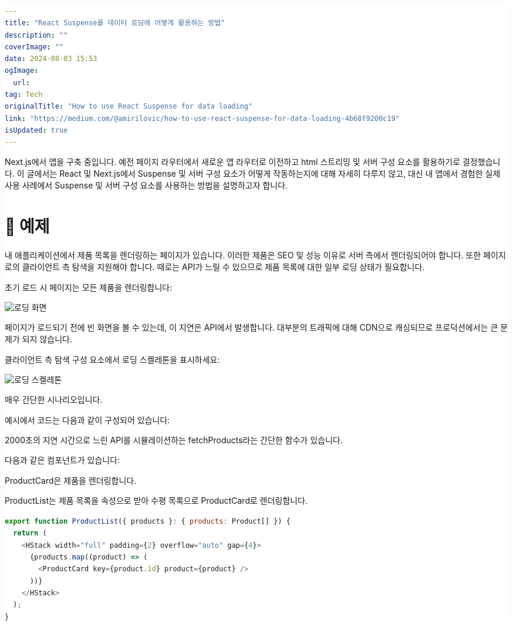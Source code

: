 ```yaml
---
title: "React Suspense를 데이터 로딩에 어떻게 활용하는 방법"
description: ""
coverImage: ""
date: 2024-08-03 15:53
ogImage: 
  url: 
tag: Tech
originalTitle: "How to use React Suspense for data loading"
link: "https://medium.com/@amirilovic/how-to-use-react-suspense-for-data-loading-4b68f9200c19"
isUpdated: true
---
```






Next.js에서 앱을 구축 중입니다. 예전 페이지 라우터에서 새로운 앱 라우터로 이전하고 html 스트리밍 및 서버 구성 요소를 활용하기로 결정했습니다. 이 글에서는 React 및 Next.js에서 Suspense 및 서버 구성 요소가 어떻게 작동하는지에 대해 자세히 다루지 않고, 대신 내 앱에서 경험한 실제 사용 사례에서 Suspense 및 서버 구성 요소를 사용하는 방법을 설명하고자 합니다.

# 🧪 예제

내 애플리케이션에서 제품 목록을 렌더링하는 페이지가 있습니다. 이러한 제품은 SEO 및 성능 이유로 서버 측에서 렌더링되어야 합니다. 또한 페이지로의 클라이언트 측 탐색을 지원해야 합니다. 때로는 API가 느릴 수 있으므로 제품 목록에 대한 일부 로딩 상태가 필요합니다.

초기 로드 시 페이지는 모든 제품을 렌더링합니다:

<div class="content-ad"></div>

![로딩 화면](https://miro.medium.com/v2/resize:fit:1400/1*tZZB70LCPz1tEosJZ5KvOw.gif)

페이지가 로드되기 전에 빈 화면을 볼 수 있는데, 이 지연은 API에서 발생합니다. 대부분의 트래픽에 대해 CDN으로 캐싱되므로 프로덕션에서는 큰 문제가 되지 않습니다.

클라이언트 측 탐색 구성 요소에서 로딩 스켈레톤을 표시하세요:

![로딩 스켈레톤](https://miro.medium.com/v2/resize:fit:1400/1*BwCVlL9Xo5d7LTICOjsdzA.gif)

<div class="content-ad"></div>

매우 간단한 시나리오입니다.

예시에서 코드는 다음과 같이 구성되어 있습니다:

2000초의 지연 시간으로 느린 API를 시뮬레이션하는 fetchProducts라는 간단한 함수가 있습니다.

다음과 같은 컴포넌트가 있습니다:

<div class="content-ad"></div>

ProductCard은 제품을 렌더링합니다.

ProductList는 제품 목록을 속성으로 받아 수평 목록으로 ProductCard로 렌더링합니다.

```js
export function ProductList({ products }: { products: Product[] }) {
  return (
    <HStack width="full" padding={2} overflow="auto" gap={4}>
      {products.map((product) => (
        <ProductCard key={product.id} product={product} />
      ))}
    </HStack>
  );
}
```
